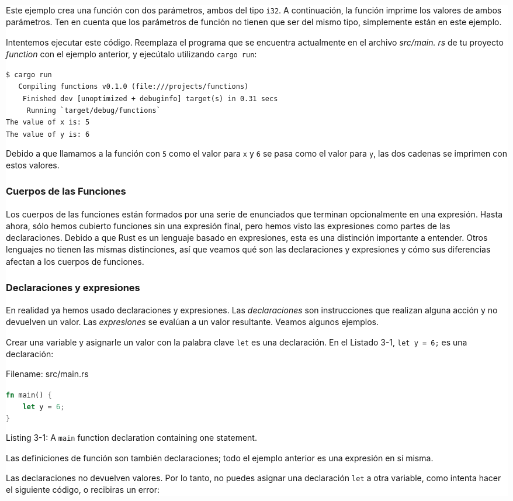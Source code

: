 Este ejemplo crea una función con dos parámetros, ambos del tipo `i32`.
A continuación, la función imprime los valores de ambos parámetros. Ten en cuenta
que los parámetros de función no tienen que ser del mismo tipo, simplemente están
en este ejemplo.

Intentemos ejecutar este código. Reemplaza el programa que se encuentra actualmente
en el archivo *src/main. rs* de tu proyecto *function* con el ejemplo anterior, y
ejecútalo utilizando `cargo run`:

```text
$ cargo run
   Compiling functions v0.1.0 (file:///projects/functions)
    Finished dev [unoptimized + debuginfo] target(s) in 0.31 secs
     Running `target/debug/functions`
The value of x is: 5
The value of y is: 6
```

Debido a que llamamos a la función con `5` como el valor para `x` y `6` se pasa
como el valor para `y`, las dos cadenas se imprimen con estos valores.

### Cuerpos de las Funciones

Los cuerpos de las funciones están formados por una serie de enunciados que terminan opcionalmente en una
expresión. Hasta ahora, sólo hemos cubierto funciones sin una expresión final,
pero hemos visto las expresiones como partes de las declaraciones. Debido a que Rust es un
lenguaje basado en expresiones, esta es una distinción importante a entender.
Otros lenguajes no tienen las mismas distinciones, así que veamos qué son las
declaraciones y expresiones y cómo sus diferencias afectan a los cuerpos de funciones.


### Declaraciones y expresiones

En realidad ya hemos usado declaraciones y expresiones. Las *declaraciones* son
instrucciones que realizan alguna acción y no devuelven un valor. Las *expresiones*
se evalúan a un valor resultante. Veamos algunos ejemplos.

Crear una variable y asignarle un valor con la palabra clave `let` es una declaración.
En el Listado 3-1, `let y = 6;` es una declaración:

<span class="filename">Filename: src/main.rs</span>

```rust
fn main() {
    let y = 6;
}
```

<span class="caption">Listing 3-1: A `main` function declaration containing one statement.</span>

Las definiciones de función son también declaraciones; todo el ejemplo anterior es una
expresión en sí misma.

Las declaraciones no devuelven valores. Por lo tanto, no puedes asignar una declaración `let`
a otra variable, como intenta hacer el siguiente código, o recibiras un error:
